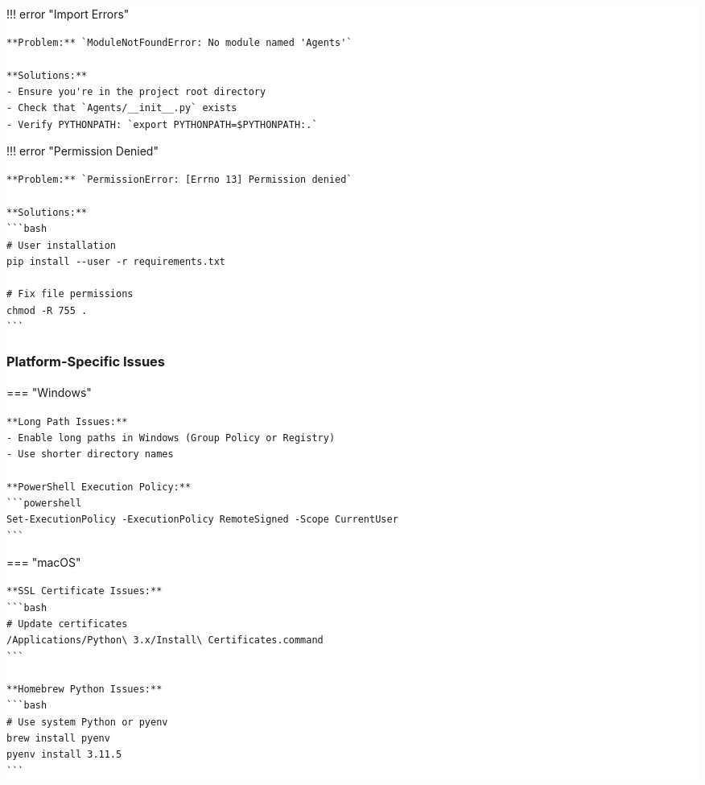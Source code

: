 !!! error "Import Errors"
    
    **Problem:** `ModuleNotFoundError: No module named 'Agents'`
    
    **Solutions:**
    - Ensure you're in the project root directory
    - Check that `Agents/__init__.py` exists
    - Verify PYTHONPATH: `export PYTHONPATH=$PYTHONPATH:.`

!!! error "Permission Denied"
    
    **Problem:** `PermissionError: [Errno 13] Permission denied`
    
    **Solutions:**
    ```bash
    # User installation
    pip install --user -r requirements.txt
    
    # Fix file permissions
    chmod -R 755 .
    ```

### Platform-Specific Issues

=== "Windows"
    
    **Long Path Issues:**
    - Enable long paths in Windows (Group Policy or Registry)
    - Use shorter directory names
    
    **PowerShell Execution Policy:**
    ```powershell
    Set-ExecutionPolicy -ExecutionPolicy RemoteSigned -Scope CurrentUser
    ```

=== "macOS"
    
    **SSL Certificate Issues:**
    ```bash
    # Update certificates
    /Applications/Python\ 3.x/Install\ Certificates.command
    ```
    
    **Homebrew Python Issues:**
    ```bash
    # Use system Python or pyenv
    brew install pyenv
    pyenv install 3.11.5
    ```
